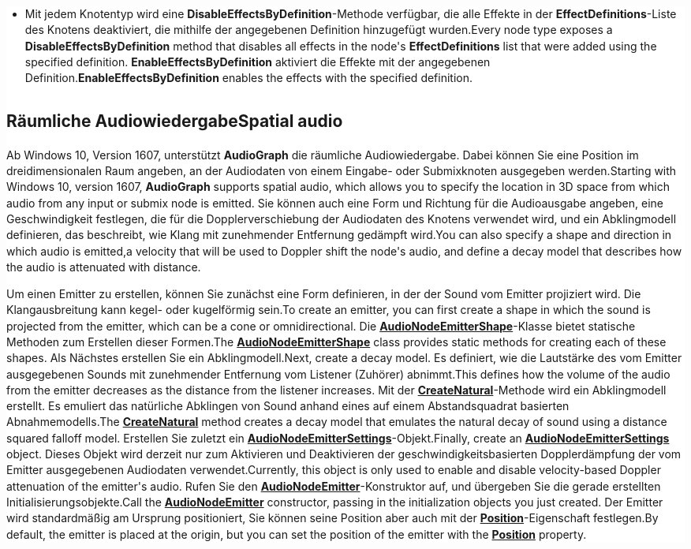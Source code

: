 -   <span data-ttu-id="1fc8a-289">Mit jedem Knotentyp wird eine **DisableEffectsByDefinition**-Methode verfügbar, die alle Effekte in der **EffectDefinitions**-Liste des Knotens deaktiviert, die mithilfe der angegebenen Definition hinzugefügt wurden.</span><span class="sxs-lookup"><span data-stu-id="1fc8a-289">Every node type exposes a **DisableEffectsByDefinition** method that disables all effects in the node's **EffectDefinitions** list that were added using the specified definition.</span></span> <span data-ttu-id="1fc8a-290">**EnableEffectsByDefinition** aktiviert die Effekte mit der angegebenen Definition.</span><span class="sxs-lookup"><span data-stu-id="1fc8a-290">**EnableEffectsByDefinition** enables the effects with the specified definition.</span></span>

## <a name="spatial-audio"></a><span data-ttu-id="1fc8a-291">Räumliche Audiowiedergabe</span><span class="sxs-lookup"><span data-stu-id="1fc8a-291">Spatial audio</span></span>
<span data-ttu-id="1fc8a-292">Ab Windows 10, Version 1607, unterstützt **AudioGraph** die räumliche Audiowiedergabe. Dabei können Sie eine Position im dreidimensionalen Raum angeben, an der Audiodaten von einem Eingabe- oder Submixknoten ausgegeben werden.</span><span class="sxs-lookup"><span data-stu-id="1fc8a-292">Starting with Windows 10, version 1607, **AudioGraph** supports spatial audio, which allows you to specify the location in 3D space from which audio from any input or submix node is emitted.</span></span> <span data-ttu-id="1fc8a-293">Sie können auch eine Form und Richtung für die Audioausgabe angeben, eine Geschwindigkeit festlegen, die für die Dopplerverschiebung der Audiodaten des Knotens verwendet wird, und ein Abklingmodell definieren, das beschreibt, wie Klang mit zunehmender Entfernung gedämpft wird.</span><span class="sxs-lookup"><span data-stu-id="1fc8a-293">You can also specify a shape and direction in which audio is emitted,a velocity that will be used to Doppler shift the node's audio, and define a decay model that describes how the audio is attenuated with distance.</span></span> 

<span data-ttu-id="1fc8a-294">Um einen Emitter zu erstellen, können Sie zunächst eine Form definieren, in der der Sound vom Emitter projiziert wird. Die Klangausbreitung kann kegel- oder kugelförmig sein.</span><span class="sxs-lookup"><span data-stu-id="1fc8a-294">To create an emitter, you can first create a shape in which the sound is projected from the emitter, which can be a cone or omnidirectional.</span></span> <span data-ttu-id="1fc8a-295">Die [**AudioNodeEmitterShape**](https://msdn.microsoft.com/library/windows/apps/Windows.Media.Audio.AudioNodeEmitterShape)-Klasse bietet statische Methoden zum Erstellen dieser Formen.</span><span class="sxs-lookup"><span data-stu-id="1fc8a-295">The [**AudioNodeEmitterShape**](https://msdn.microsoft.com/library/windows/apps/Windows.Media.Audio.AudioNodeEmitterShape) class provides static methods for creating each of these shapes.</span></span> <span data-ttu-id="1fc8a-296">Als Nächstes erstellen Sie ein Abklingmodell.</span><span class="sxs-lookup"><span data-stu-id="1fc8a-296">Next, create a decay model.</span></span> <span data-ttu-id="1fc8a-297">Es definiert, wie die Lautstärke des vom Emitter ausgegebenen Sounds mit zunehmender Entfernung vom Listener (Zuhörer) abnimmt.</span><span class="sxs-lookup"><span data-stu-id="1fc8a-297">This defines how the volume of the audio from the emitter decreases as the distance from the listener increases.</span></span> <span data-ttu-id="1fc8a-298">Mit der [**CreateNatural**](https://msdn.microsoft.com/library/windows/apps/mt711740)-Methode wird ein Abklingmodell erstellt. Es emuliert das natürliche Abklingen von Sound anhand eines auf einem Abstandsquadrat basierten Abnahmemodells.</span><span class="sxs-lookup"><span data-stu-id="1fc8a-298">The [**CreateNatural**](https://msdn.microsoft.com/library/windows/apps/mt711740) method creates a decay model that emulates the natural decay of sound using a distance squared falloff model.</span></span> <span data-ttu-id="1fc8a-299">Erstellen Sie zuletzt ein [**AudioNodeEmitterSettings**](https://msdn.microsoft.com/library/windows/apps/Windows.Media.Audio.AudioNodeEmitterSettings)-Objekt.</span><span class="sxs-lookup"><span data-stu-id="1fc8a-299">Finally, create an [**AudioNodeEmitterSettings**](https://msdn.microsoft.com/library/windows/apps/Windows.Media.Audio.AudioNodeEmitterSettings) object.</span></span> <span data-ttu-id="1fc8a-300">Dieses Objekt wird derzeit nur zum Aktivieren und Deaktivieren der geschwindigkeitsbasierten Dopplerdämpfung der vom Emitter ausgegebenen Audiodaten verwendet.</span><span class="sxs-lookup"><span data-stu-id="1fc8a-300">Currently, this object is only used to enable and disable velocity-based Doppler attenuation of the emitter's audio.</span></span> <span data-ttu-id="1fc8a-301">Rufen Sie den [**AudioNodeEmitter**](https://msdn.microsoft.com/library/windows/apps/mt694324.aspx)-Konstruktor auf, und übergeben Sie die gerade erstellten Initialisierungsobjekte.</span><span class="sxs-lookup"><span data-stu-id="1fc8a-301">Call the [**AudioNodeEmitter**](https://msdn.microsoft.com/library/windows/apps/mt694324.aspx) constructor, passing in the initialization objects you just created.</span></span> <span data-ttu-id="1fc8a-302">Der Emitter wird standardmäßig am Ursprung positioniert, Sie können seine Position aber auch mit der [**Position**](https://msdn.microsoft.com/library/windows/apps/Windows.Media.Audio.AudioNodeEmitter.Position)-Eigenschaft festlegen.</span><span class="sxs-lookup"><span data-stu-id="1fc8a-302">By default, the emitter is placed at the origin, but you can set the position of the emitter with the [**Position**](https://msdn.microsoft.com/library/windows/apps/Windows.Media.Audio.AudioNodeEmitter.Position) property.</span></span>
